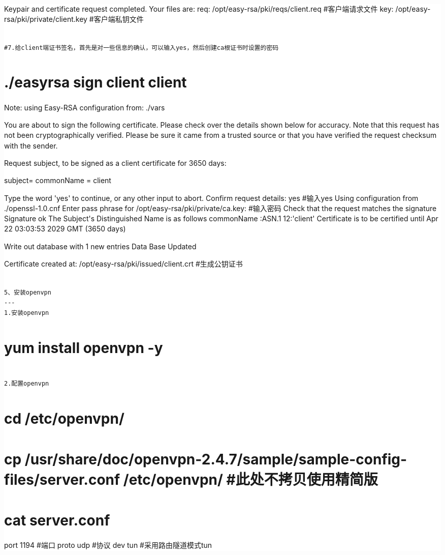 Keypair and certificate request completed. Your files are:
req: /opt/easy-rsa/pki/reqs/client.req        #客户端请求文件
key: /opt/easy-rsa/pki/private/client.key     #客户端私钥文件
```  

#7.给client端证书签名，首先是对一些信息的确认，可以输入yes，然后创建ca根证书时设置的密码  
```
# ./easyrsa sign client client

Note: using Easy-RSA configuration from: ./vars


You are about to sign the following certificate.
Please check over the details shown below for accuracy. Note that this request
has not been cryptographically verified. Please be sure it came from a trusted
source or that you have verified the request checksum with the sender.

Request subject, to be signed as a client certificate for 3650 days:

subject=
    commonName                = client


Type the word 'yes' to continue, or any other input to abort.
  Confirm request details: yes              #输入yes
Using configuration from ./openssl-1.0.cnf
Enter pass phrase for /opt/easy-rsa/pki/private/ca.key:     #输入密码
Check that the request matches the signature
Signature ok
The Subject's Distinguished Name is as follows
commonName            :ASN.1 12:'client'
Certificate is to be certified until Apr 22 03:03:53 2029 GMT (3650 days)

Write out database with 1 new entries
Data Base Updated

Certificate created at: /opt/easy-rsa/pki/issued/client.crt          #生成公钥证书
```  

5、安装openvpn
---
1.安装openvpn  
```
# yum install openvpn -y
```  

2.配置openvpn
```
# cd /etc/openvpn/
# cp /usr/share/doc/openvpn-2.4.7/sample/sample-config-files/server.conf /etc/openvpn/   #此处不拷贝使用精简版
# cat server.conf
port 1194                               #端口
proto udp                               #协议
dev tun                                 #采用路由隧道模式tun
